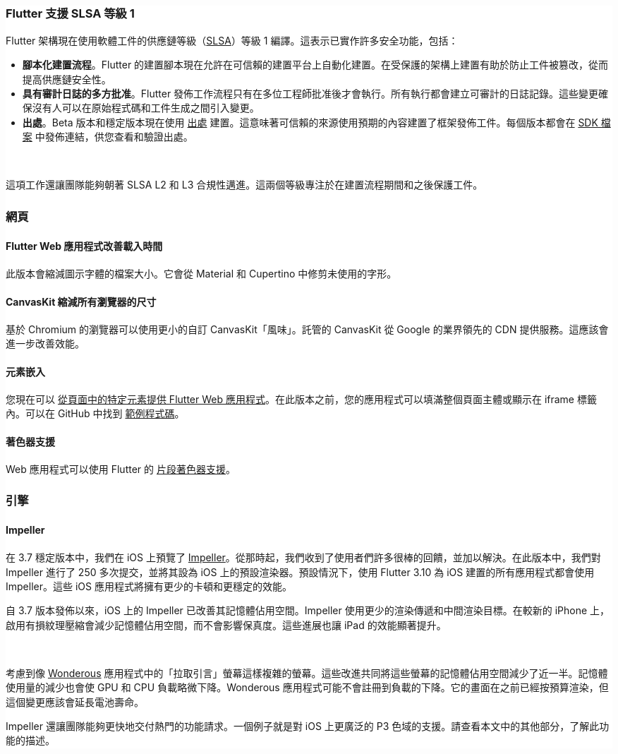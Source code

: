 ### Flutter 支援 SLSA 等級 1

Flutter 架構現在使用軟體工件的供應鏈等級（[SLSA](https://slsa.dev/)）等級 1 編譯。這表示已實作許多安全功能，包括：

* **腳本化建置流程**。Flutter 的建置腳本現在允許在可信賴的建置平台上自動化建置。在受保護的架構上建置有助於防止工件被篡改，從而提高供應鏈安全性。
* **具有審計日誌的多方批准**。Flutter 發佈工作流程只有在多位工程師批准後才會執行。所有執行都會建立可審計的日誌記錄。這些變更確保沒有人可以在原始程式碼和工件生成之間引入變更。
* **出處**。Beta 版本和穩定版本現在使用 [出處](https://slsa.dev/provenance/v0.1) 建置。這意味著可信賴的來源使用預期的內容建置了框架發佈工件。每個版本都會在 [SDK 檔案](https://docs.flutter.dev/release/archive) 中發佈連結，供您查看和驗證出處。

<figure>
<img alt="" src="https://cdn-images-1.medium.com/max/512/1*n2OloNCiXMyvmFrLOk_WBw.png" />
</figure>

這項工作還讓團隊能夠朝著 SLSA L2 和 L3 合規性邁進。這兩個等級專注於在建置流程期間和之後保護工件。

### 網頁

#### **Flutter Web 應用程式改善載入時間**

此版本會縮減圖示字體的檔案大小。它會從 Material 和 Cupertino 中修剪未使用的字形。

#### **CanvasKit 縮減所有瀏覽器的尺寸**

基於 Chromium 的瀏覽器可以使用更小的自訂 CanvasKit「風味」。託管的 CanvasKit 從 Google 的業界領先的 CDN 提供服務。這應該會進一步改善效能。

#### **元素嵌入**

您現在可以 [從頁面中的特定元素提供 Flutter Web 應用程式](https://docs.flutter.dev/deployment/web#embedding-a-flutter-app-into-an-html-page)。在此版本之前，您的應用程式可以填滿整個頁面主體或顯示在 iframe 標籤內。可以在 GitHub 中找到 [範例程式碼](https://github.com/flutter/samples/tree/main/web_embedding)。

#### **著色器支援**

Web 應用程式可以使用 Flutter 的 [片段著色器支援](https://docs.flutter.dev/development/ui/advanced/shaders)。

### 引擎

#### Impeller

在 3.7 穩定版本中，我們在 iOS 上預覽了 [Impeller](https://docs.flutter.dev/perf/impeller)。從那時起，我們收到了使用者們許多很棒的回饋，並加以解決。在此版本中，我們對 Impeller 進行了 250 多次提交，並將其設為 iOS 上的預設渲染器。預設情況下，使用 Flutter 3.10 為 iOS 建置的所有應用程式都會使用 Impeller。這些 iOS 應用程式將擁有更少的卡頓和更穩定的效能。

自 3.7 版本發佈以來，iOS 上的 Impeller 已改善其記憶體佔用空間。Impeller 使用更少的渲染傳遞和中間渲染目標。在較新的 iPhone 上，啟用有損紋理壓縮會減少記憶體佔用空間，而不會影響保真度。這些進展也讓 iPad 的效能顯著提升。

<figure>
<img alt="" src="https://cdn-images-1.medium.com/max/236/1*m8HdyPAVFESHa3dpiEU41g.png" />
</figure>

考慮到像 [Wonderous](https://flutter.gskinner.com/wonderous/) 應用程式中的「拉取引言」螢幕這樣複雜的螢幕。這些改進共同將這些螢幕的記憶體佔用空間減少了近一半。記憶體使用量的減少也會使 GPU 和 CPU 負載略微下降。Wonderous 應用程式可能不會註冊到負載的下降。它的畫面在之前已經按預算渲染，但這個變更應該會延長電池壽命。

Impeller 還讓團隊能夠更快地交付熱門的功能請求。一個例子就是對 iOS 上更廣泛的 P3 色域的支援。請查看本文中的其他部分，了解此功能的描述。
